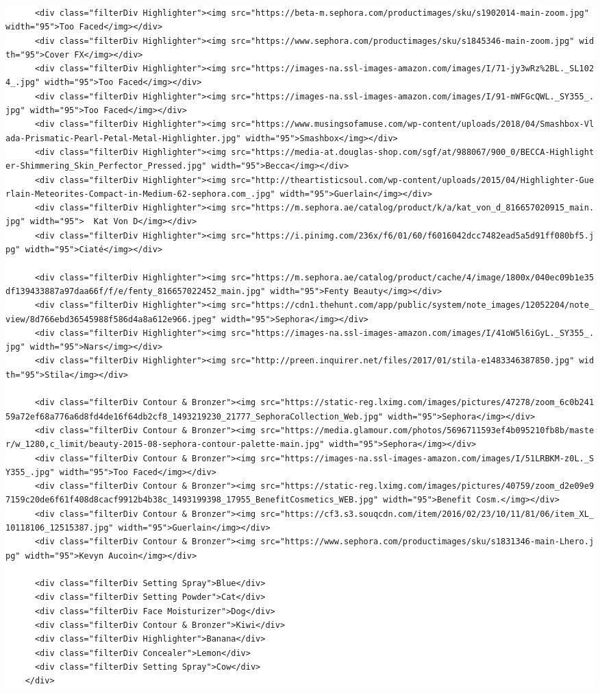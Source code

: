           <div class="filterDiv Highlighter"><img src="https://beta-m.sephora.com/productimages/sku/s1902014-main-zoom.jpg" width="95">Too Faced</img></div>
          <div class="filterDiv Highlighter"><img src="https://www.sephora.com/productimages/sku/s1845346-main-zoom.jpg" width="95">Cover FX</img></div>
          <div class="filterDiv Highlighter"><img src="https://images-na.ssl-images-amazon.com/images/I/71-jy3wRz%2BL._SL1024_.jpg" width="95">Too Faced</img></div>
          <div class="filterDiv Highlighter"><img src="https://images-na.ssl-images-amazon.com/images/I/91-mWFGcQWL._SY355_.jpg" width="95">Too Faced</img></div>
          <div class="filterDiv Highlighter"><img src="https://www.musingsofamuse.com/wp-content/uploads/2018/04/Smashbox-Vlada-Prismatic-Pearl-Petal-Metal-Highlighter.jpg" width="95">Smashbox</img></div>
          <div class="filterDiv Highlighter"><img src="https://media-at.douglas-shop.com/sgf/at/988067/900_0/BECCA-Highlighter-Shimmering_Skin_Perfector_Pressed.jpg" width="95">Becca</img></div>
          <div class="filterDiv Highlighter"><img src="http://theartisticsoul.com/wp-content/uploads/2015/04/Highlighter-Guerlain-Meteorites-Compact-in-Medium-62-sephora.com_.jpg" width="95">Guerlain</img></div>
          <div class="filterDiv Highlighter"><img src="https://m.sephora.ae/catalog/product/k/a/kat_von_d_816657020915_main.jpg" width="95">  Kat Von D</img></div>
          <div class="filterDiv Highlighter"><img src="https://i.pinimg.com/236x/f6/01/60/f6016042dcc7482ead5a5d91ff080bf5.jpg" width="95">Ciaté</img></div>

          <div class="filterDiv Highlighter"><img src="https://m.sephora.ae/catalog/product/cache/4/image/1800x/040ec09b1e35df139433887a97daa66f/f/e/fenty_816657022452_main.jpg" width="95">Fenty Beauty</img></div>
          <div class="filterDiv Highlighter"><img src="https://cdn1.thehunt.com/app/public/system/note_images/12052204/note_view/8d766ebd36545988f586d4a8a612e966.jpeg" width="95">Sephora</img></div>
          <div class="filterDiv Highlighter"><img src="https://images-na.ssl-images-amazon.com/images/I/41oW5l6iGyL._SY355_.jpg" width="95">Nars</img></div>
          <div class="filterDiv Highlighter"><img src="http://preen.inquirer.net/files/2017/01/stila-e1483346387850.jpg" width="95">Stila</img></div>

          <div class="filterDiv Contour & Bronzer"><img src="https://static-reg.lximg.com/images/pictures/47278/zoom_6c0b24159a72ef68a776a6d8fd4de16f64db2cf8_1493219230_21777_SephoraCollection_Web.jpg" width="95">Sephora</img></div>
          <div class="filterDiv Contour & Bronzer"><img src="https://media.glamour.com/photos/5696711593ef4b095210fb8b/master/w_1280,c_limit/beauty-2015-08-sephora-contour-palette-main.jpg" width="95">Sephora</img></div>
          <div class="filterDiv Contour & Bronzer"><img src="https://images-na.ssl-images-amazon.com/images/I/51LRBKM-z0L._SY355_.jpg" width="95">Too Faced</img></div>
          <div class="filterDiv Contour & Bronzer"><img src="https://static-reg.lximg.com/images/pictures/40759/zoom_d2e09e97159c20de6f61f408d8cacf9912b4b38c_1493199398_17955_BenefitCosmetics_WEB.jpg" width="95">Benefit Cosm.</img></div>
          <div class="filterDiv Contour & Bronzer"><img src="https://cf3.s3.souqcdn.com/item/2016/02/23/10/11/81/06/item_XL_10118106_12515387.jpg" width="95">Guerlain</img></div>
          <div class="filterDiv Contour & Bronzer"><img src="https://www.sephora.com/productimages/sku/s1831346-main-Lhero.jpg" width="95">Kevyn Aucoin</img></div>

          <div class="filterDiv Setting Spray">Blue</div>
          <div class="filterDiv Setting Powder">Cat</div>
          <div class="filterDiv Face Moisturizer">Dog</div>
          <div class="filterDiv Contour & Bronzer">Kiwi</div>
          <div class="filterDiv Highlighter">Banana</div>
          <div class="filterDiv Concealer">Lemon</div>
          <div class="filterDiv Setting Spray">Cow</div>
        </div>
